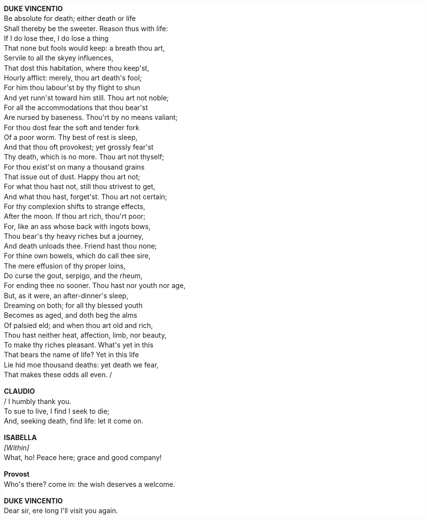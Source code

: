 **DUKE VINCENTIO**  
Be absolute for death; either death or life  
Shall thereby be the sweeter. Reason thus with life:  
If I do lose thee, I do lose a thing  
That none but fools would keep: a breath thou art,  
Servile to all the skyey influences,  
That dost this habitation, where thou keep'st,  
Hourly afflict: merely, thou art death's fool;  
For him thou labour'st by thy flight to shun  
And yet runn'st toward him still. Thou art not noble;  
For all the accommodations that thou bear'st  
Are nursed by baseness. Thou'rt by no means valiant;  
For thou dost fear the soft and tender fork  
Of a poor worm. Thy best of rest is sleep,  
And that thou oft provokest; yet grossly fear'st  
Thy death, which is no more. Thou art not thyself;  
For thou exist'st on many a thousand grains  
That issue out of dust. Happy thou art not;  
For what thou hast not, still thou strivest to get,  
And what thou hast, forget'st. Thou art not certain;  
For thy complexion shifts to strange effects,  
After the moon. If thou art rich, thou'rt poor;  
For, like an ass whose back with ingots bows,  
Thou bear's thy heavy riches but a journey,  
And death unloads thee. Friend hast thou none;  
For thine own bowels, which do call thee sire,  
The mere effusion of thy proper loins,  
Do curse the gout, serpigo, and the rheum,  
For ending thee no sooner. Thou hast nor youth nor age,  
But, as it were, an after-dinner's sleep,  
Dreaming on both; for all thy blessed youth  
Becomes as aged, and doth beg the alms  
Of palsied eld; and when thou art old and rich,  
Thou hast neither heat, affection, limb, nor beauty,  
To make thy riches pleasant. What's yet in this  
That bears the name of life? Yet in this life  
Lie hid moe thousand deaths: yet death we fear,  
That makes these odds all even. /

**CLAUDIO**  
/ I humbly thank you.  
To sue to live, I find I seek to die;  
And, seeking death, find life: let it come on.

**ISABELLA**  
*\[Within]*  
What, ho! Peace here; grace and good company!

**Provost**  
Who's there? come in: the wish deserves a welcome.

**DUKE VINCENTIO**  
Dear sir, ere long I'll visit you again.
